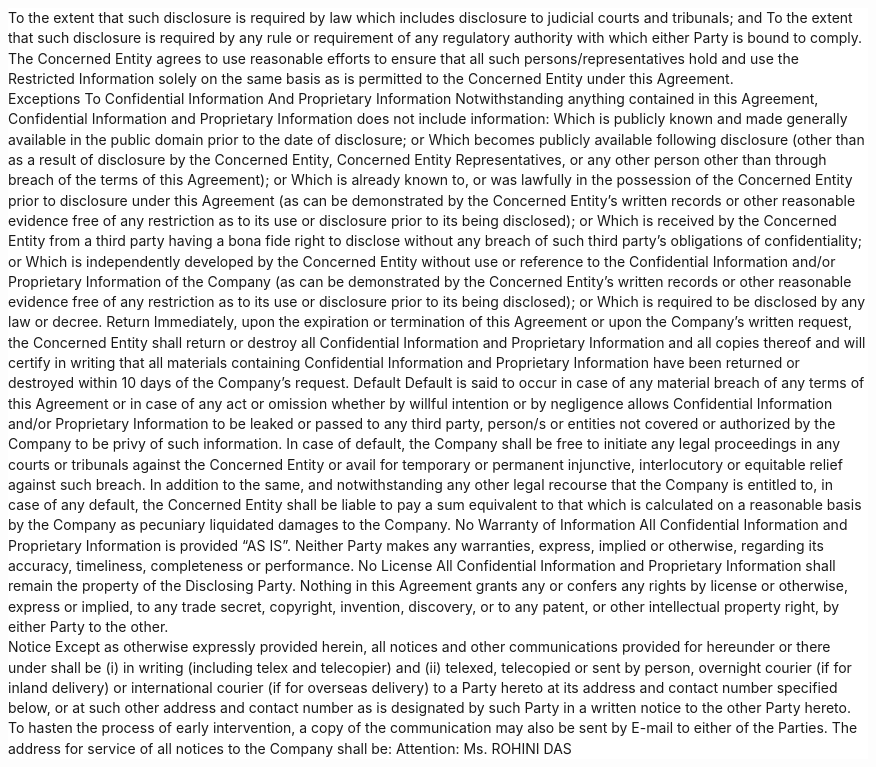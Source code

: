 To the extent that such disclosure is required by law which includes disclosure to judicial courts and tribunals; and
To the extent that such disclosure is required by any rule or requirement of any regulatory authority with which either Party is bound to comply.
The Concerned Entity agrees to use reasonable efforts to ensure that all such persons/representatives hold and use the Restricted Information solely on the same basis as is permitted to the Concerned Entity under this Agreement.  
Exceptions To Confidential Information And Proprietary Information
Notwithstanding anything contained in this Agreement, Confidential Information and Proprietary Information does not include information:
Which is publicly known and made generally available in the public domain prior to the date of disclosure; or
Which becomes publicly available following disclosure (other than as a result of disclosure by the Concerned Entity, Concerned Entity Representatives, or any other person other than through breach of the terms of this Agreement); or
Which is already known to, or was lawfully in the possession of the Concerned Entity prior to disclosure under this Agreement (as can be demonstrated by the Concerned Entity’s written records or other reasonable evidence free of any restriction as to its use or disclosure prior to its being disclosed); or
Which is received by the Concerned Entity from a third party having a bona fide right to disclose without any breach of such third party’s obligations of confidentiality; or
Which is independently developed by the Concerned Entity without use or reference to the Confidential Information and/or Proprietary Information of the Company (as can be demonstrated by the Concerned Entity’s written records or other reasonable evidence free of any restriction as to its use or disclosure prior to its being disclosed); or
Which is required to be disclosed by any law or decree.
Return
Immediately, upon the expiration or termination of this Agreement or upon the Company’s written request, the Concerned Entity shall return or destroy all Confidential Information and Proprietary Information and all copies thereof and will certify in writing that all materials containing Confidential Information and Proprietary Information have been returned or destroyed within 10 days of the Company’s request.
Default
Default is said to occur in case of any material breach of any terms of this Agreement or in case of any act or omission whether by willful intention or by negligence allows Confidential Information and/or Proprietary Information to be leaked or passed to any third party, person/s or entities not covered or authorized by the Company to be privy of such information.
In case of default, the Company shall be free to initiate any legal proceedings in any courts or tribunals against the Concerned Entity or avail for temporary or permanent injunctive, interlocutory or equitable relief against such breach.
In addition to the same, and notwithstanding any other legal recourse that the Company is entitled to, in case of any default, the Concerned Entity shall be liable to pay a sum equivalent to that which is calculated on a reasonable basis by the Company as pecuniary liquidated damages to the Company.
No Warranty of Information
All Confidential Information and Proprietary Information is provided “AS IS”. Neither Party makes any warranties, express, implied or otherwise, regarding its accuracy, timeliness, completeness or performance.
No License
All Confidential Information and Proprietary Information shall remain the property of the Disclosing Party. Nothing in this Agreement grants any or confers any rights by license or otherwise, express or implied, to any trade secret, copyright, invention, discovery, or to any patent, or other intellectual property right, by either Party to the other.  
Notice
Except as otherwise expressly provided herein, all notices and other communications provided for hereunder or there under shall be (i) in writing (including telex and telecopier) and (ii) telexed, telecopied or sent by person, overnight courier (if for inland delivery) or international courier (if for overseas delivery) to a Party hereto at its address and contact number specified below, or at such other address and contact number as is designated by such Party in a written notice to the other Party hereto. To hasten the process of early intervention, a copy of the communication may also be sent by E-mail to either of the Parties.
The address for service of all notices to the Company shall be:
Attention:
Ms. ROHINI DAS